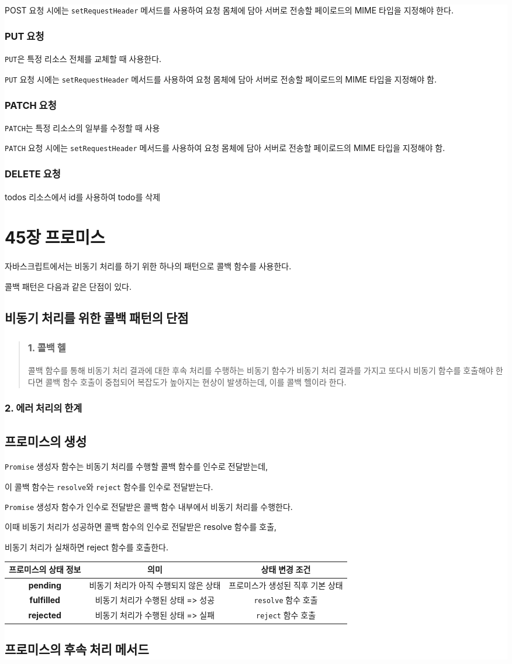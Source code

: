 POST 요청 시에는 `setRequestHeader` 메서드를 사용하여 요청 몸체에 담아 서버로 전송할 페이로드의 MIME 타입을 지정해야 한다.

### PUT 요청

`PUT`은 특정 리소스 전체를 교체할 때 사용한다.

`PUT` 요청 시에는 `setRequestHeader` 메서드를 사용하여 요청 몸체에 담아 서버로 전송할 페이로드의 MIME 타입을 지정해야 함.

### PATCH 요청

`PATCH`는 특정 리소스의 일부를 수정할 때 사용

`PATCH` 요청 시에는 `setRequestHeader` 메서드를 사용하여 요청 몸체에 담아 서버로 전송할 페이로드의 MIME 타입을 지정해야 함.

### DELETE 요청

todos 리소스에서 id를 사용하여 todo를 삭제

# 45장 프로미스

자바스크립트에서는 비동기 처리를 하기 위한 하나의 패턴으로 콜백 함수를 사용한다.

콜백 패턴은 다음과 같은 단점이 있다.

## 비동기 처리를 위한 콜백 패턴의 단점

>### 1. 콜백 헬
>
>콜백 함수를 통해 비동기 처리 결과에 대한 후속 처리를 수행하는 비동기 함수가 비동기 처리 결과를 가지고 또다시 비동기 함수를 호출해야 한다면 콜백 함수 호출이 중첩되어 복잡도가 높아지는 현상이 발생하는데, 이를 콜백 헬이라 한다.

### 2. 에러 처리의 한계

## 프로미스의 생성

`Promise` 생성자 함수는 비동기 처리를 수행할 콜백 함수를 인수로 전달받는데,

이 콜백 함수는 `resolve`와 `reject` 함수를 인수로 전달받는다.

`Promise` 생성자 함수가 인수로 전달받은 콜백 함수 내부에서 비동기 처리를 수행한다.

이때 비동기 처리가 성공하면 콜백 함수의 인수로 전달받은 resolve 함수를 호출,

비동기 처리가 실채하면 reject 함수를 호출한다.

|     **프로미스의 상태 정보**     |                **의미**                |                **상태 변경 조건**                 |
|:-----------------------:|:------------------------------------:|:-------------------------------------------:|
|       **pending**       |        비동기 처리가 아직 수행되지 않은 상태         |             프로미스가 생성된 직후 기본 상태              |
|      **fulfilled**      |         비동기 처리가 수행된 상태 => 성공         |               `resolve` 함수 호출               |
|      **rejected**       |         비동기 처리가 수행된 상태 => 실패         |               `reject` 함수 호출                |

## 프로미스의 후속 처리 메서드
